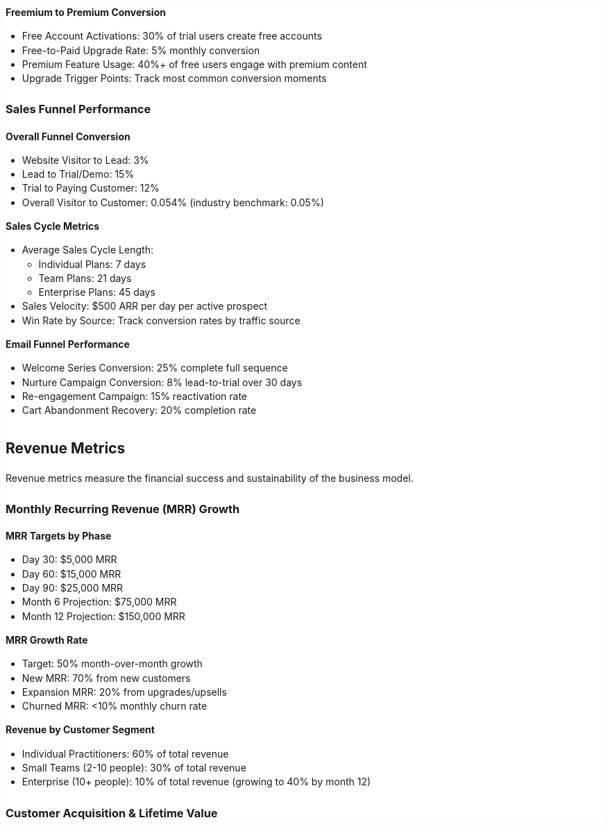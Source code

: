 **Freemium to Premium Conversion**
- Free Account Activations: 30% of trial users create free accounts
- Free-to-Paid Upgrade Rate: 5% monthly conversion
- Premium Feature Usage: 40%+ of free users engage with premium content
- Upgrade Trigger Points: Track most common conversion moments

### Sales Funnel Performance

**Overall Funnel Conversion**
- Website Visitor to Lead: 3%
- Lead to Trial/Demo: 15%
- Trial to Paying Customer: 12%
- Overall Visitor to Customer: 0.054% (industry benchmark: 0.05%)

**Sales Cycle Metrics**
- Average Sales Cycle Length: 
  - Individual Plans: 7 days
  - Team Plans: 21 days
  - Enterprise Plans: 45 days
- Sales Velocity: $500 ARR per day per active prospect
- Win Rate by Source: Track conversion rates by traffic source

**Email Funnel Performance**
- Welcome Series Conversion: 25% complete full sequence
- Nurture Campaign Conversion: 8% lead-to-trial over 30 days
- Re-engagement Campaign: 15% reactivation rate
- Cart Abandonment Recovery: 20% completion rate

## Revenue Metrics

Revenue metrics measure the financial success and sustainability of the business model.

### Monthly Recurring Revenue (MRR) Growth

**MRR Targets by Phase**
- Day 30: $5,000 MRR
- Day 60: $15,000 MRR  
- Day 90: $25,000 MRR
- Month 6 Projection: $75,000 MRR
- Month 12 Projection: $150,000 MRR

**MRR Growth Rate**
- Target: 50% month-over-month growth
- New MRR: 70% from new customers
- Expansion MRR: 20% from upgrades/upsells
- Churned MRR: <10% monthly churn rate

**Revenue by Customer Segment**
- Individual Practitioners: 60% of total revenue
- Small Teams (2-10 people): 30% of total revenue
- Enterprise (10+ people): 10% of total revenue (growing to 40% by month 12)

### Customer Acquisition & Lifetime Value
